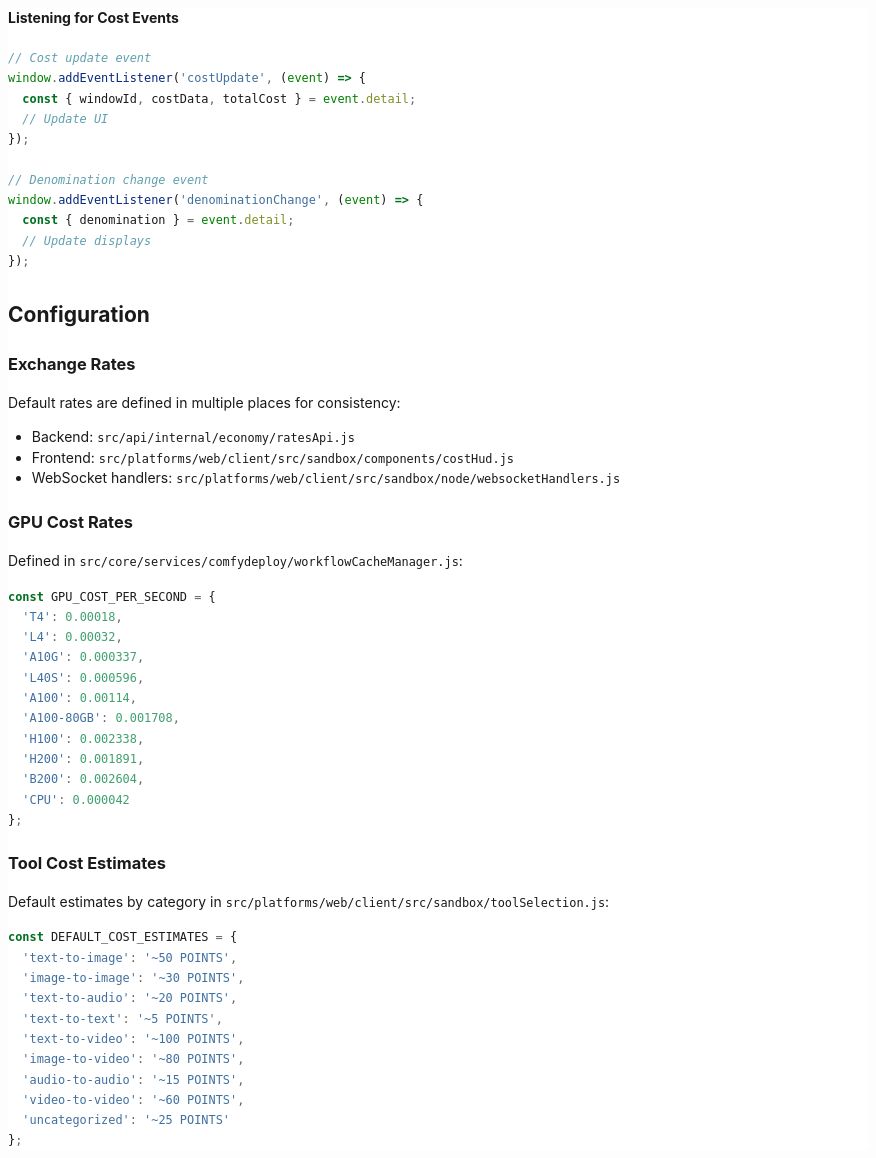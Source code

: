 #### Listening for Cost Events
```javascript
// Cost update event
window.addEventListener('costUpdate', (event) => {
  const { windowId, costData, totalCost } = event.detail;
  // Update UI
});

// Denomination change event
window.addEventListener('denominationChange', (event) => {
  const { denomination } = event.detail;
  // Update displays
});
```

## Configuration

### Exchange Rates
Default rates are defined in multiple places for consistency:
- Backend: `src/api/internal/economy/ratesApi.js`
- Frontend: `src/platforms/web/client/src/sandbox/components/costHud.js`
- WebSocket handlers: `src/platforms/web/client/src/sandbox/node/websocketHandlers.js`

### GPU Cost Rates
Defined in `src/core/services/comfydeploy/workflowCacheManager.js`:
```javascript
const GPU_COST_PER_SECOND = {
  'T4': 0.00018,
  'L4': 0.00032,
  'A10G': 0.000337,
  'L40S': 0.000596,
  'A100': 0.00114,
  'A100-80GB': 0.001708,
  'H100': 0.002338,
  'H200': 0.001891,
  'B200': 0.002604,
  'CPU': 0.000042
};
```

### Tool Cost Estimates
Default estimates by category in `src/platforms/web/client/src/sandbox/toolSelection.js`:
```javascript
const DEFAULT_COST_ESTIMATES = {
  'text-to-image': '~50 POINTS',
  'image-to-image': '~30 POINTS',
  'text-to-audio': '~20 POINTS',
  'text-to-text': '~5 POINTS',
  'text-to-video': '~100 POINTS',
  'image-to-video': '~80 POINTS',
  'audio-to-audio': '~15 POINTS',
  'video-to-video': '~60 POINTS',
  'uncategorized': '~25 POINTS'
};
```
